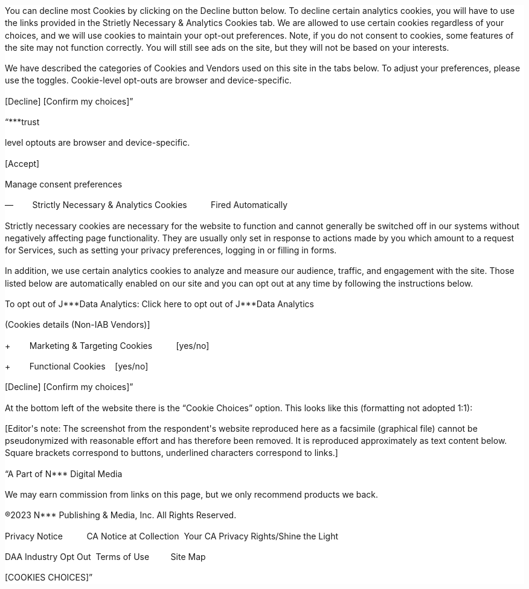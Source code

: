 You can decline most Cookies by clicking on the Decline button below. To decline certain analytics cookies, you will have to use the links provided in the Strietly Necessary & Analytics Cookies tab. We are allowed to use certain cookies regardless of your choices, and we will use cookies to maintain your opt-out preferences. Note, if you do not consent to cookies, some features of the site may not function correctly. You will still see ads on the site, but they will not be based on your interests.

We have described the categories of Cookies and Vendors used on this site in the tabs below. To adjust your preferences, please use the toggles. Cookie-level opt-outs are browser and device-specific.

\[Decline\] \[Confirm my choices\]”

“\*\*\*trust

level optouts are browser and device-specific.

\[Accept\]

Manage consent preferences

—        Strictly Necessary & Analytics Cookies          Fired Automatically

Strictly necessary cookies are necessary for the website to function and cannot generally be switched off in our systems without negatively affecting page functionality. They are usually only set in response to actions made by you which amount to a request for Services, such as setting your privacy preferences, logging in or filling in forms.

In addition, we use certain analytics cookies to analyze and measure our audience, traffic, and engagement with the site. Those listed below are automatically enabled on our site and you can opt out at any time by following the instructions below.

To opt out of J\*\*\*Data Analytics: Click here to opt out of J\*\*\*Data Analytics

(Cookies details (Non-IAB Vendors)\]

+        Marketing & Targeting Cookies          \[yes/no\]

+        Functional Cookies    \[yes/no\]

\[Decline\] \[Confirm my choices\]”

At the bottom left of the website there is the “Cookie Choices” option. This looks like this (formatting not adopted 1:1):

\[Editor's note: The screenshot from the respondent's website reproduced here as a facsimile (graphical file) cannot be pseudonymized with reasonable effort and has therefore been removed. It is reproduced approximately as text content below. Square brackets correspond to buttons, underlined characters correspond to links.\]

“A Part of N\*\*\* Digital Media

We may earn commission from links on this page, but we only recommend products we back.

®2023 N\*\*\* Publishing & Media, Inc. All Rights Reserved.

Privacy Notice          CA Notice at Collection  Your CA Privacy Rights/Shine the Light

DAA Industry Opt Out  Terms of Use         Site Map

\[COOKIES CHOICES\]”
